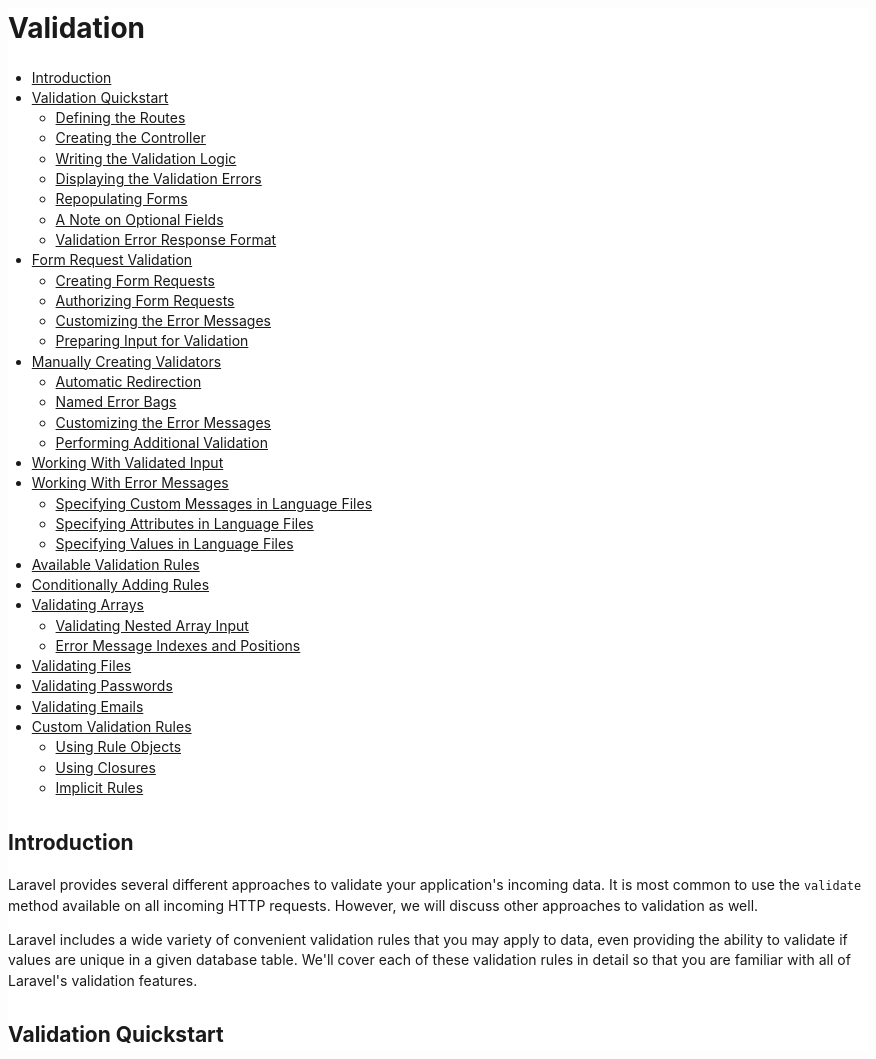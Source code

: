 # Validation

- [Introduction](#introduction)
- [Validation Quickstart](#validation-quickstart)
    - [Defining the Routes](#quick-defining-the-routes)
    - [Creating the Controller](#quick-creating-the-controller)
    - [Writing the Validation Logic](#quick-writing-the-validation-logic)
    - [Displaying the Validation Errors](#quick-displaying-the-validation-errors)
    - [Repopulating Forms](#repopulating-forms)
    - [A Note on Optional Fields](#a-note-on-optional-fields)
    - [Validation Error Response Format](#validation-error-response-format)
- [Form Request Validation](#form-request-validation)
    - [Creating Form Requests](#creating-form-requests)
    - [Authorizing Form Requests](#authorizing-form-requests)
    - [Customizing the Error Messages](#customizing-the-error-messages)
    - [Preparing Input for Validation](#preparing-input-for-validation)
- [Manually Creating Validators](#manually-creating-validators)
    - [Automatic Redirection](#automatic-redirection)
    - [Named Error Bags](#named-error-bags)
    - [Customizing the Error Messages](#manual-customizing-the-error-messages)
    - [Performing Additional Validation](#performing-additional-validation)
- [Working With Validated Input](#working-with-validated-input)
- [Working With Error Messages](#working-with-error-messages)
    - [Specifying Custom Messages in Language Files](#specifying-custom-messages-in-language-files)
    - [Specifying Attributes in Language Files](#specifying-attribute-in-language-files)
    - [Specifying Values in Language Files](#specifying-values-in-language-files)
- [Available Validation Rules](#available-validation-rules)
- [Conditionally Adding Rules](#conditionally-adding-rules)
- [Validating Arrays](#validating-arrays)
    - [Validating Nested Array Input](#validating-nested-array-input)
    - [Error Message Indexes and Positions](#error-message-indexes-and-positions)
- [Validating Files](#validating-files)
- [Validating Passwords](#validating-passwords)
- [Validating Emails](#validating-emails)
- [Custom Validation Rules](#custom-validation-rules)
    - [Using Rule Objects](#using-rule-objects)
    - [Using Closures](#using-closures)
    - [Implicit Rules](#implicit-rules)

<a name="introduction"></a>
## Introduction

Laravel provides several different approaches to validate your application's incoming data. It is most common to use the `validate` method available on all incoming HTTP requests. However, we will discuss other approaches to validation as well.

Laravel includes a wide variety of convenient validation rules that you may apply to data, even providing the ability to validate if values are unique in a given database table. We'll cover each of these validation rules in detail so that you are familiar with all of Laravel's validation features.

<a name="validation-quickstart"></a>
## Validation Quickstart
